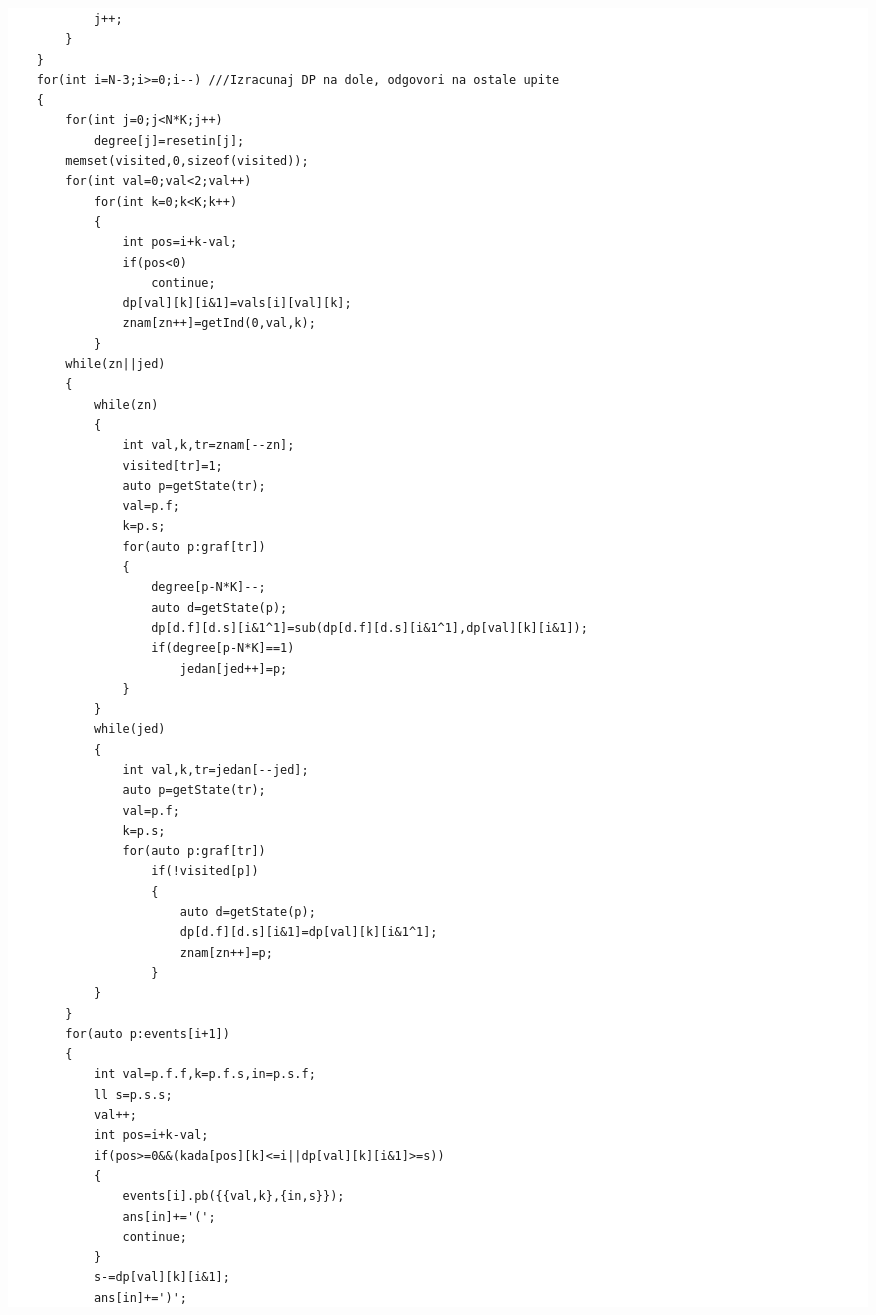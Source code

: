	            j++;
	        }
	    }
	    for(int i=N-3;i>=0;i--) ///Izracunaj DP na dole, odgovori na ostale upite
	    {
	        for(int j=0;j<N*K;j++)
	            degree[j]=resetin[j];
	        memset(visited,0,sizeof(visited));
	        for(int val=0;val<2;val++)
	            for(int k=0;k<K;k++)
	            {
	                int pos=i+k-val;
	                if(pos<0)
	                    continue;
	                dp[val][k][i&1]=vals[i][val][k];
	                znam[zn++]=getInd(0,val,k);
	            }
	        while(zn||jed)
	        {
	            while(zn)
	            {
	                int val,k,tr=znam[--zn];
	                visited[tr]=1;
	                auto p=getState(tr);
	                val=p.f;
	                k=p.s;
	                for(auto p:graf[tr])
	                {
	                    degree[p-N*K]--;
	                    auto d=getState(p);
	                    dp[d.f][d.s][i&1^1]=sub(dp[d.f][d.s][i&1^1],dp[val][k][i&1]);
	                    if(degree[p-N*K]==1)
	                        jedan[jed++]=p;
	                }
	            }
	            while(jed)
	            {
	                int val,k,tr=jedan[--jed];
	                auto p=getState(tr);
	                val=p.f;
	                k=p.s;
	                for(auto p:graf[tr])
	                    if(!visited[p])
	                    {
	                        auto d=getState(p);
	                        dp[d.f][d.s][i&1]=dp[val][k][i&1^1];
	                        znam[zn++]=p;
	                    }
	            }
	        }
	        for(auto p:events[i+1])
	        {
	            int val=p.f.f,k=p.f.s,in=p.s.f;
	            ll s=p.s.s;
	            val++;
	            int pos=i+k-val;
	            if(pos>=0&&(kada[pos][k]<=i||dp[val][k][i&1]>=s))
	            {
	                events[i].pb({{val,k},{in,s}});
	                ans[in]+='(';
	                continue;
	            }
	            s-=dp[val][k][i&1];
	            ans[in]+=')';
